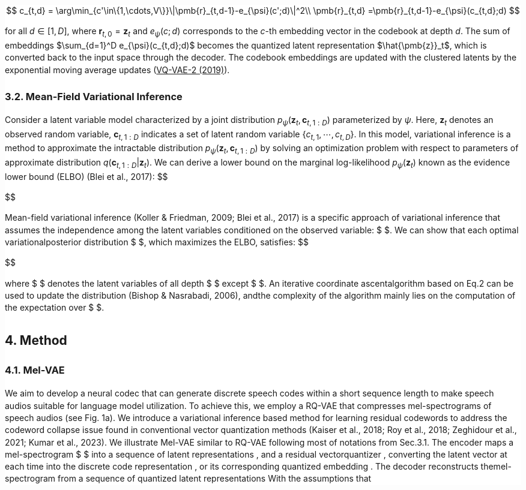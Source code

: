 
$$
c_{t,d} = \arg\min_{c'\in\{1,\cdots,V\}}\|\pmb{r}_{t,d-1}-e_{\psi}(c';d)\|^2\\
\pmb{r}_{t,d} =\pmb{r}_{t,d-1}-e_{\psi}(c_{t,d};d)
$$
>
for all $d\in [1,D]$,
where $\pmb{r}_{t,0}=\pmb{z}_t$ and $e_{\psi}(c;d)$ corresponds to the $c$-th embedding vector in the codebook at depth $d$.
The sum of embeddings $\sum_{d=1}^D e_{\psi}(c_{t,d};d)$ becomes the quantized latent representation $\hat{\pmb{z}}_t$, which is converted back to the input space through the decoder. 
The codebook embeddings are updated with the clustered latents by the exponential moving average updates ([VQ-VAE-2 (2019)]()). 

### 3.2. Mean-Field Variational Inference 

Consider a latent variable model characterized by a joint distribution $p_\psi(\pmb{z}_t,\pmb{c}_{t,1:D})$ parameterized by $\psi$. 
Here, $\pmb{z}_t$ denotes an observed random variable, $\pmb{c}_{t,1:D}$ indicates a set of latent random variable $\{c_{t,1},\cdots,c_{t,D}\}$.
In this model, variational inference is a method to approximate the intractable distribution $p_\psi(\pmb{z}_t,\pmb{c}_{t,1:D})$ by solving an optimization problem with respect to parameters of approximate distribution $q(\pmb{c}_{t,1:D}|\pmb{z}_t)$.
We can derive a lower bound on the marginal log-likelihood $p_\psi(\pmb{z}_t)$ known as the evidence lower bound (ELBO) (Blei et al., 2017):
$$

$$

Mean-field variational inference (Koller & Friedman, 2009; Blei et al., 2017) is a specific approach of variational inference that assumes the independence among the latent variables conditioned on the observed variable: $ $.
We can show that each optimal variationalposterior distribution $ $, which maximizes the ELBO, satisfies: 
$$
>
$$
>
where $ $ denotes the latent variables of all depth $ $ except $ $. 
An iterative coordinate ascentalgorithm based on Eq.2 can be used to update the distribution
 (Bishop & Nasrabadi, 2006), andthe complexity of the algorithm mainly lies on the computation of the expectation over $ $.

## 4. Method
### 4.1. Mel-VAE
We aim to develop a neural codec that can generate discrete speech codes within a short sequence length to make speech audios suitable for language model utilization. 
To achieve this, we employ a RQ-VAE that compresses mel-spectrograms of speech audios (see Fig. 
1a). 
We introduce a variational inference based method for learning residual codewords to address the codeword collapse issue found in conventional vector quantization methods (Kaiser et al., 2018; Roy et al., 2018; Zeghidour et al., 2021; Kumar et al., 2023). 
We illustrate Mel-VAE similar to RQ-VAE following most of notations from Sec.3.1. 
The encoder maps a mel-spectrogram $ $ into a sequence of latent representations 
 , and a residual vectorquantizer
, converting the latent vector 
 at each time 
 into the discrete code representation 
, or its corresponding quantized embedding 
. 
The decoder reconstructs themel-spectrogram
 from a sequence of quantized latent representations 
With the assumptions that